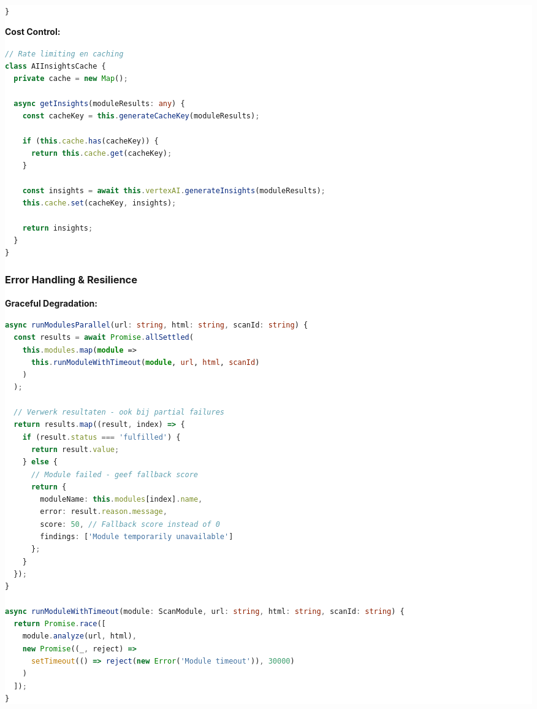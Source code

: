 ```typescript
}
```

**Cost Control:**
```typescript
// Rate limiting en caching
class AIInsightsCache {
  private cache = new Map();
  
  async getInsights(moduleResults: any) {
    const cacheKey = this.generateCacheKey(moduleResults);
    
    if (this.cache.has(cacheKey)) {
      return this.cache.get(cacheKey);
    }
    
    const insights = await this.vertexAI.generateInsights(moduleResults);
    this.cache.set(cacheKey, insights);
    
    return insights;
  }
}
```

### **Error Handling & Resilience**

**Graceful Degradation:**
```typescript
async runModulesParallel(url: string, html: string, scanId: string) {
  const results = await Promise.allSettled(
    this.modules.map(module => 
      this.runModuleWithTimeout(module, url, html, scanId)
    )
  );
  
  // Verwerk resultaten - ook bij partial failures
  return results.map((result, index) => {
    if (result.status === 'fulfilled') {
      return result.value;
    } else {
      // Module failed - geef fallback score
      return {
        moduleName: this.modules[index].name,
        error: result.reason.message,
        score: 50, // Fallback score instead of 0
        findings: ['Module temporarily unavailable']
      };
    }
  });
}

async runModuleWithTimeout(module: ScanModule, url: string, html: string, scanId: string) {
  return Promise.race([
    module.analyze(url, html),
    new Promise((_, reject) => 
      setTimeout(() => reject(new Error('Module timeout')), 30000)
    )
  ]);
}
```
